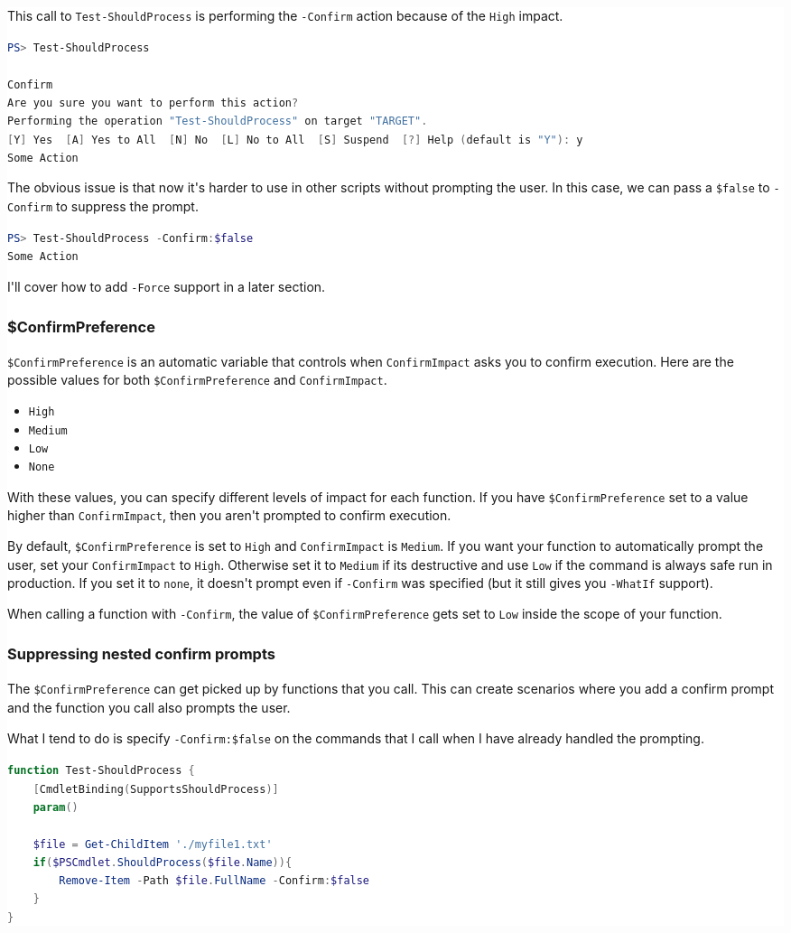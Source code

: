 This call to `Test-ShouldProcess` is performing the `-Confirm` action because of the `High` impact.

```powershell
PS> Test-ShouldProcess

Confirm
Are you sure you want to perform this action?
Performing the operation "Test-ShouldProcess" on target "TARGET".
[Y] Yes  [A] Yes to All  [N] No  [L] No to All  [S] Suspend  [?] Help (default is "Y"): y
Some Action
```

The obvious issue is that now it's harder to use in other scripts without prompting the user. In
this case, we can pass a `$false` to `-Confirm` to suppress the prompt.

```powershell
PS> Test-ShouldProcess -Confirm:$false
Some Action
```

I'll cover how to add `-Force` support in a later section.

### $ConfirmPreference

`$ConfirmPreference` is an automatic variable that controls when `ConfirmImpact` asks you to
confirm execution. Here are the possible values for both `$ConfirmPreference` and `ConfirmImpact`.

- `High`
- `Medium`
- `Low`
- `None`

With these values, you can specify different levels of impact for each function. If you have
`$ConfirmPreference` set to a value higher than `ConfirmImpact`, then you aren't prompted to
confirm execution.

By default, `$ConfirmPreference` is set to `High` and `ConfirmImpact` is `Medium`. If you want your
function to automatically prompt the user, set your `ConfirmImpact` to `High`. Otherwise set it to
`Medium` if its destructive and use `Low` if the command is always safe run in production. If you
set it to `none`, it doesn't prompt even if `-Confirm` was specified (but it still gives you
`-WhatIf` support).

When calling a function with `-Confirm`, the value of `$ConfirmPreference` gets set to `Low` inside
the scope of your function.

### Suppressing nested confirm prompts

The `$ConfirmPreference` can get picked up by functions that you call. This can create scenarios
where you add a confirm prompt and the function you call also prompts the user.

What I tend to do is specify `-Confirm:$false` on the commands that I call when I have already
handled the prompting.

```powershell
function Test-ShouldProcess {
    [CmdletBinding(SupportsShouldProcess)]
    param()

    $file = Get-ChildItem './myfile1.txt'
    if($PSCmdlet.ShouldProcess($file.Name)){
        Remove-Item -Path $file.FullName -Confirm:$false
    }
}
```


[original version]: https://powershellexplained.com/2020-03-15-Powershell-shouldprocess-whatif-confirm-shouldcontinue-everything/
[powershellexplained.com]: https://powershellexplained.com/
[@KevinMarquette]: https://twitter.com/KevinMarquette
[common parameters]: /powershell/module/microsoft.powershell.core/about/about_commonparameters
[everything you wanted to know about hashtables]: everything-about-hashtable.md
[RFC]: https://github.com/PowerShell/PowerShell-RFC/pull/221#issuecomment-592954839